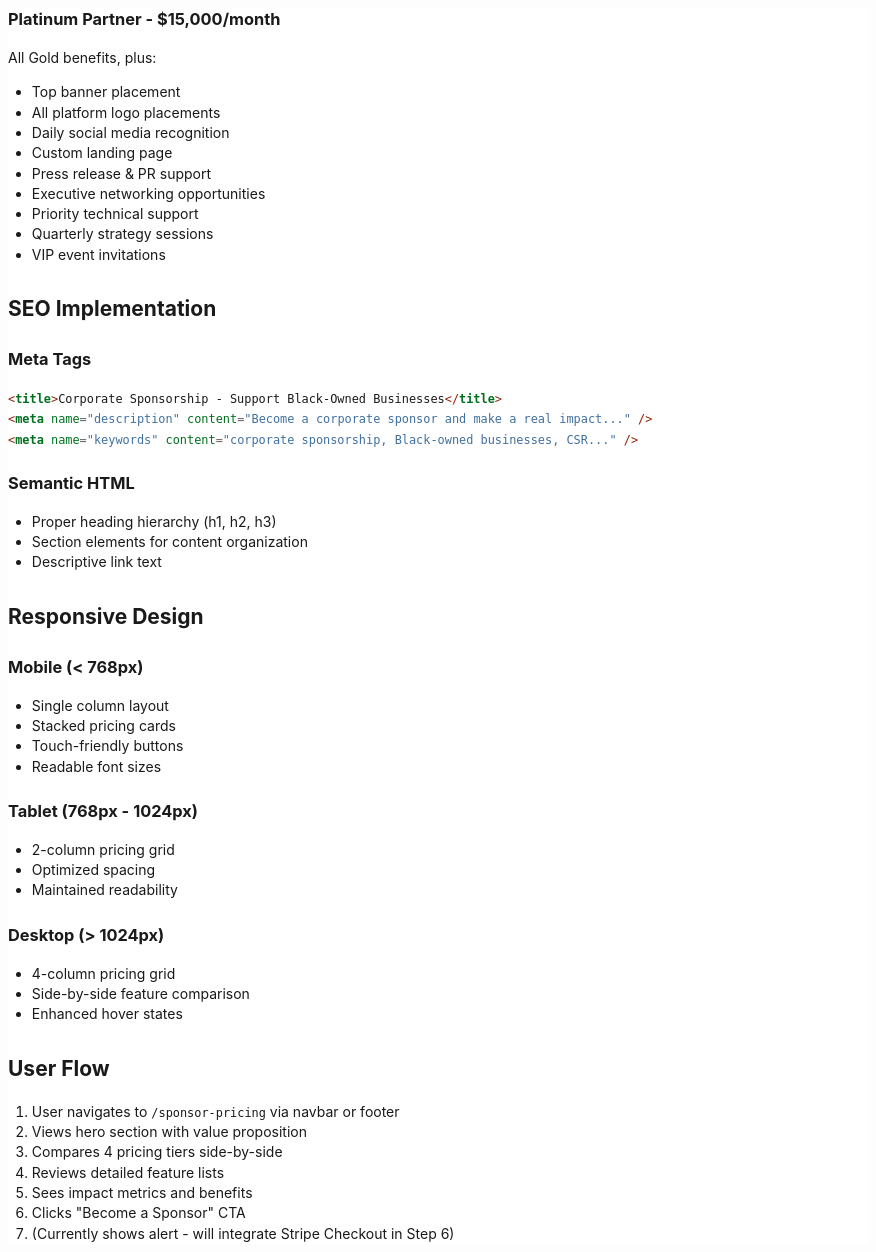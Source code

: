 ### Platinum Partner - $15,000/month
All Gold benefits, plus:
- Top banner placement
- All platform logo placements
- Daily social media recognition
- Custom landing page
- Press release & PR support
- Executive networking opportunities
- Priority technical support
- Quarterly strategy sessions
- VIP event invitations

## SEO Implementation

### Meta Tags
```html
<title>Corporate Sponsorship - Support Black-Owned Businesses</title>
<meta name="description" content="Become a corporate sponsor and make a real impact..." />
<meta name="keywords" content="corporate sponsorship, Black-owned businesses, CSR..." />
```

### Semantic HTML
- Proper heading hierarchy (h1, h2, h3)
- Section elements for content organization
- Descriptive link text

## Responsive Design

### Mobile (< 768px)
- Single column layout
- Stacked pricing cards
- Touch-friendly buttons
- Readable font sizes

### Tablet (768px - 1024px)
- 2-column pricing grid
- Optimized spacing
- Maintained readability

### Desktop (> 1024px)
- 4-column pricing grid
- Side-by-side feature comparison
- Enhanced hover states

## User Flow

1. User navigates to `/sponsor-pricing` via navbar or footer
2. Views hero section with value proposition
3. Compares 4 pricing tiers side-by-side
4. Reviews detailed feature lists
5. Sees impact metrics and benefits
6. Clicks "Become a Sponsor" CTA
7. (Currently shows alert - will integrate Stripe Checkout in Step 6)
